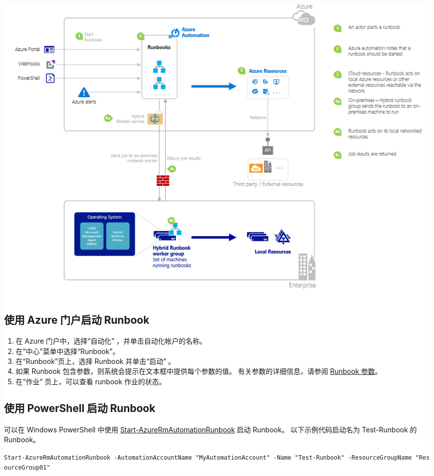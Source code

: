 ![Runbook 体系结构](media/automation-starting-runbook/runbooks-architecture.png)

## <a name="start-a-runbook-with-the-azure-portal"></a>使用 Azure 门户启动 Runbook

1. 在 Azure 门户中，选择“自动化”  ，并单击自动化帐户的名称。
2. 在“中心”菜单中选择“Runbook”。 
3. 在“Runbook”页上，选择 Runbook 并单击“启动”   。
4. 如果 Runbook 包含参数，则系统会提示在文本框中提供每个参数的值。 有关参数的详细信息，请参阅 [Runbook 参数](#runbook-parameters)。
5. 在“作业”  页上，可以查看 runbook 作业的状态。

## <a name="start-a-runbook-with-powershell"></a>使用 PowerShell 启动 Runbook

可以在 Windows PowerShell 中使用 [Start-AzureRmAutomationRunbook](https://docs.microsoft.com/powershell/module/azurerm.automation/start-azurermautomationrunbook) 启动 Runbook。 以下示例代码启动名为 Test-Runbook 的 Runbook。

```azurepowershell
Start-AzureRmAutomationRunbook -AutomationAccountName "MyAutomationAccount" -Name "Test-Runbook" -ResourceGroupName "ResourceGroup01"
```
